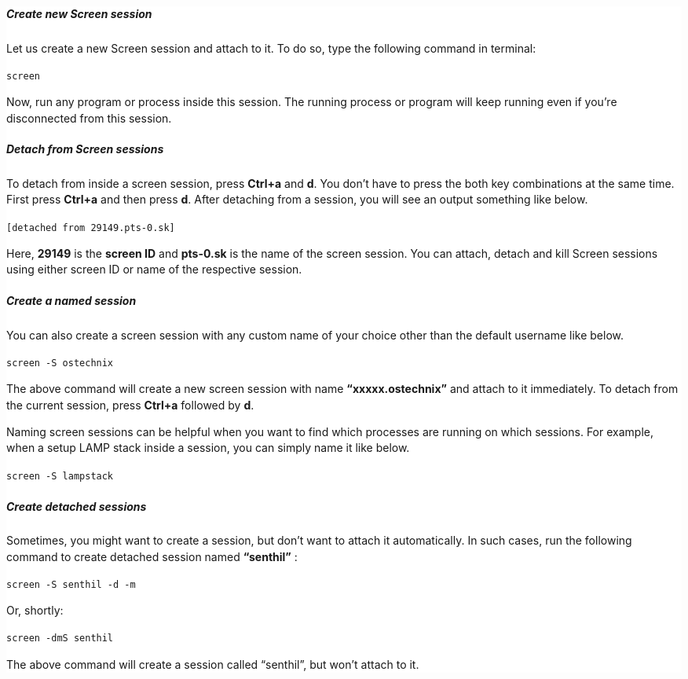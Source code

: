 ##### Create new Screen session

Let us create a new Screen session and attach to it. To do so, type the following command in terminal:

```
screen
```

Now, run any program or process inside this session. The running process or program will keep running even if you’re disconnected from this session.

##### Detach from Screen sessions

To detach from inside a screen session, press **Ctrl+a** and **d**. You don’t have to press the both key combinations at the same time. First press **Ctrl+a** and then press **d**. After detaching from a session, you will see an output something like below.

```
[detached from 29149.pts-0.sk]
```

Here, **29149** is the **screen ID** and **pts-0.sk** is the name of the screen session. You can attach, detach and kill Screen sessions using either screen ID or name of the respective session.

##### Create a named session

You can also create a screen session with any custom name of your choice other than the default username like below.

```
screen -S ostechnix
```

The above command will create a new screen session with name **“xxxxx.ostechnix”** and attach to it immediately. To detach from the current session, press **Ctrl+a** followed by **d**.

Naming screen sessions can be helpful when you want to find which processes are running on which sessions. For example, when a setup LAMP stack inside a session, you can simply name it like below.

```
screen -S lampstack
```

##### Create detached sessions

Sometimes, you might want to create a session, but don’t want to attach it automatically. In such cases, run the following command to create detached session named **“senthil”** :

```
screen -S senthil -d -m
```

Or, shortly:

```
screen -dmS senthil
```

The above command will create a session called “senthil”, but won’t attach to it.


[#]: collector: (lujun9972)
[#]: translator: (wxy)
[#]: reviewer: ( )
[#]: publisher: ( )
[#]: url: ( )
[#]: subject: (Screen Command Examples To Manage Multiple Terminal Sessions)
[#]: via: (https://www.ostechnix.com/screen-command-examples-to-manage-multiple-terminal-sessions/)
[#]: author: (sk https://www.ostechnix.com/author/sk/)
[a]: https://www.ostechnix.com/author/sk/
[b]: https://github.com/lujun9972
[1]: https://www.ostechnix.com/wp-content/uploads/2019/06/Screen-Command-Examples-720x340.jpg
[2]: https://www.ostechnix.com/how-to-upgrade-to-ubuntu-18-04-lts-desktop-and-server/
[3]: https://www.ostechnix.com/wp-content/uploads/2019/06/Log-screen-sessions.png
[4]: https://www.ostechnix.com/record-everything-terminal/
[5]: https://www.ostechnix.com/tmux-command-examples-to-manage-multiple-terminal-sessions/
[6]: https://www.gnu.org/software/screen/